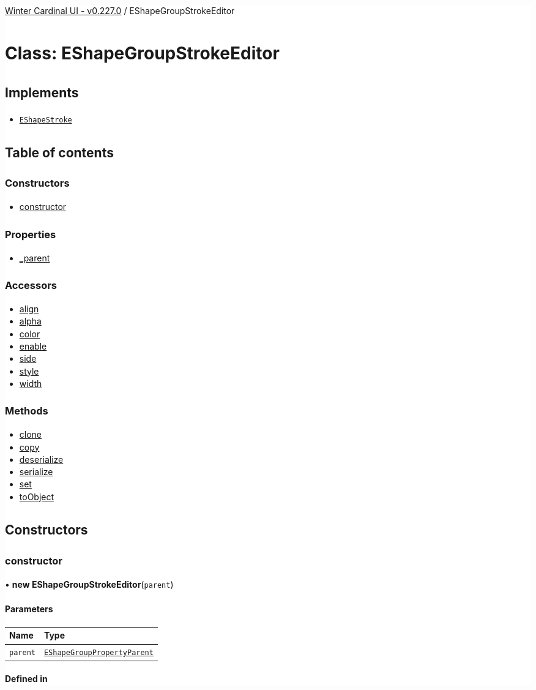[Winter Cardinal UI - v0.227.0](../index.md) / EShapeGroupStrokeEditor

# Class: EShapeGroupStrokeEditor

## Implements

- [`EShapeStroke`](../interfaces/EShapeStroke.md)

## Table of contents

### Constructors

- [constructor](EShapeGroupStrokeEditor.md#constructor)

### Properties

- [\_parent](EShapeGroupStrokeEditor.md#_parent)

### Accessors

- [align](EShapeGroupStrokeEditor.md#align)
- [alpha](EShapeGroupStrokeEditor.md#alpha)
- [color](EShapeGroupStrokeEditor.md#color)
- [enable](EShapeGroupStrokeEditor.md#enable)
- [side](EShapeGroupStrokeEditor.md#side)
- [style](EShapeGroupStrokeEditor.md#style)
- [width](EShapeGroupStrokeEditor.md#width)

### Methods

- [clone](EShapeGroupStrokeEditor.md#clone)
- [copy](EShapeGroupStrokeEditor.md#copy)
- [deserialize](EShapeGroupStrokeEditor.md#deserialize)
- [serialize](EShapeGroupStrokeEditor.md#serialize)
- [set](EShapeGroupStrokeEditor.md#set)
- [toObject](EShapeGroupStrokeEditor.md#toobject)

## Constructors

### constructor

• **new EShapeGroupStrokeEditor**(`parent`)

#### Parameters

| Name | Type |
| :------ | :------ |
| `parent` | [`EShapeGroupPropertyParent`](../interfaces/EShapeGroupPropertyParent.md) |

#### Defined in
